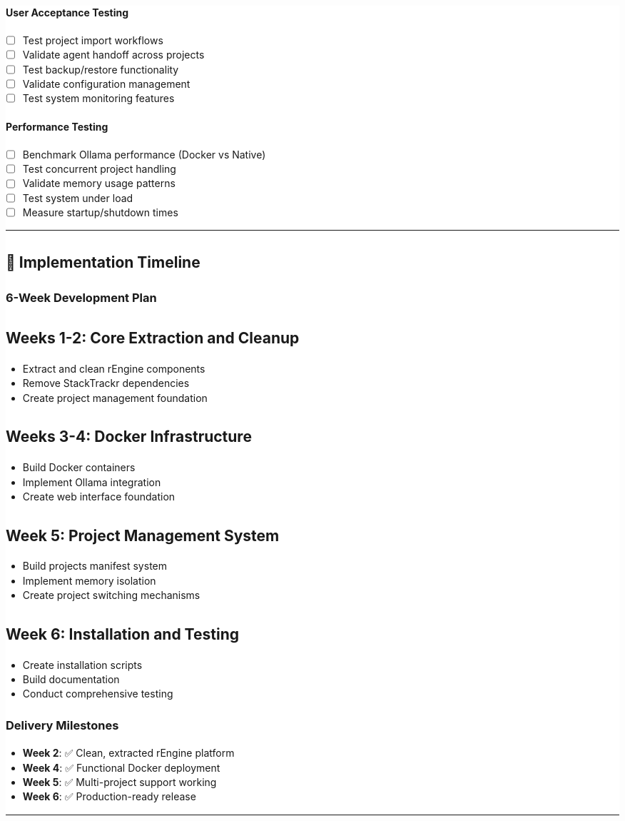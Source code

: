 #### **User Acceptance Testing**

- [ ] Test project import workflows
- [ ] Validate agent handoff across projects
- [ ] Test backup/restore functionality
- [ ] Validate configuration management
- [ ] Test system monitoring features

#### **Performance Testing**

- [ ] Benchmark Ollama performance (Docker vs Native)
- [ ] Test concurrent project handling
- [ ] Validate memory usage patterns
- [ ] Test system under load
- [ ] Measure startup/shutdown times

---

## 📅 **Implementation Timeline**

### **6-Week Development Plan**

## Weeks 1-2: Core Extraction and Cleanup

- Extract and clean rEngine components
- Remove StackTrackr dependencies
- Create project management foundation

## Weeks 3-4: Docker Infrastructure

- Build Docker containers
- Implement Ollama integration
- Create web interface foundation

## Week 5: Project Management System

- Build projects manifest system
- Implement memory isolation
- Create project switching mechanisms

## Week 6: Installation and Testing

- Create installation scripts
- Build documentation
- Conduct comprehensive testing

### **Delivery Milestones**

- **Week 2**: ✅ Clean, extracted rEngine platform
- **Week 4**: ✅ Functional Docker deployment
- **Week 5**: ✅ Multi-project support working
- **Week 6**: ✅ Production-ready release

---